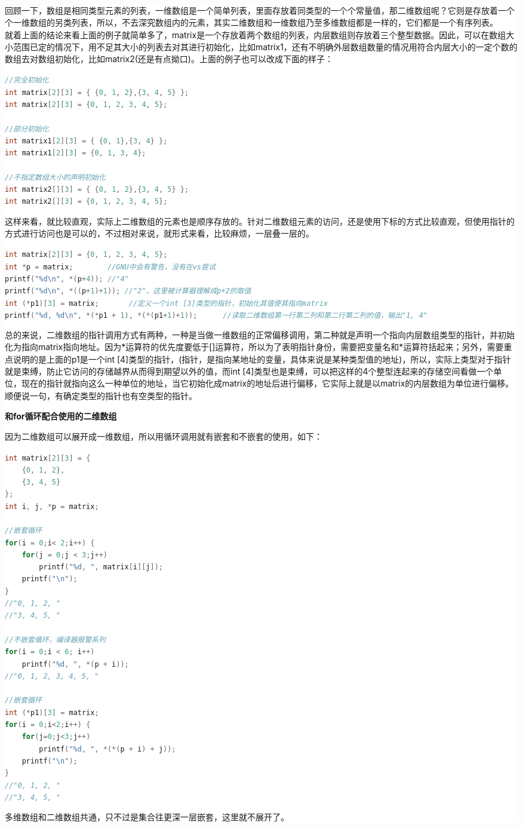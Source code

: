 回顾一下，数组是相同类型元素的列表，一维数组是一个简单列表，里面存放着同类型的一个个常量值，那二维数组呢？它则是存放着一个个一维数组的另类列表，所以，不去深究数组内的元素，其实二维数组和一维数组乃至多维数组都是一样的，它们都是一个有序列表。
<br/>就着上面的结论来看上面的例子就简单多了，matrix是一个存放着两个数组的列表，内层数组则存放着三个整型数据。因此，可以在数组大小范围已定的情况下，用不足其大小的列表去对其进行初始化，比如matrix1，还有不明确外层数组数量的情况用符合内层大小的一定个数的数组去对数组初始化，比如matrix2(还是有点拗口)。上面的例子也可以改成下面的样子：
```c
//完全初始化
int matrix[2][3] = { {0, 1, 2},{3, 4, 5} };
int matrix[2][3] = {0, 1, 2, 3, 4, 5};

//部分初始化
int matrix1[2][3] = { {0, 1},{3, 4} };
int matrix1[2][3] = {0, 1, 3, 4};

//不指定数组大小的声明初始化
int matrix2[][3] = { {0, 1, 2},{3, 4, 5} };
int matrix2[][3] = {0, 1, 2, 3, 4, 5};
```
这样来看，就比较直观，实际上二维数组的元素也是顺序存放的。针对二维数组元素的访问，还是使用下标的方式比较直观，但使用指针的方式进行访问也是可以的，不过相对来说，就形式来看，比较麻烦，一层叠一层的。
```c
int matrix[2][3] = {0, 1, 2, 3, 4, 5};
int *p = matrix;        //GNU中会有警告，没有在vs尝试
printf("%d\n", *(p+4)); //"4"
printf("%d\n", *((p+1)+1)); //"2"，这里被计算器理解成p+2的取值
int (*p1)[3] = matrix;       //定义一个int [3]类型的指针，初始化其值使其指向matrix
printf("%d, %d\n", *(*p1 + 1), *(*(p1+1)+1));      //读取二维数组第一行第二列和第二行第二列的值，输出"1, 4"
```
总的来说，二维数组的指针调用方式有两种，一种是当做一维数组的正常偏移调用，第二种就是声明一个指向内层数组类型的指针，并初始化为指向matrix指向地址。因为*运算符的优先度要低于[]运算符，所以为了表明指针身份，需要把变量名和\*运算符括起来；另外，需要重点说明的是上面的p1是一个int [4]类型的指针，(指针，是指向某地址的变量，具体来说是某种类型值的地址)，所以，实际上类型对于指针就是束缚，防止它访问的存储越界从而得到期望以外的值，而int [4]类型也是束缚，可以把这样的4个整型连起来的存储空间看做一个单位，现在的指针就指向这么一种单位的地址，当它初始化成matrix的地址后进行偏移，它实际上就是以matrix的内层数组为单位进行偏移。顺便说一句，有确定类型的指针也有空类型的指针。

**和for循环配合使用的二维数组**

因为二维数组可以展开成一维数组，所以用循环调用就有嵌套和不嵌套的使用，如下：
```c
int matrix[2][3] = {
    {0, 1, 2},
    {3, 4, 5}
};
int i, j, *p = matrix;

//嵌套循环
for(i = 0;i< 2;i++) {
    for(j = 0;j < 3;j++)
        printf("%d, ", matrix[i][j]);
    printf("\n");
}
//"0, 1, 2, "
//"3, 4, 5, "

//不嵌套循环，编译器报警系列
for(i = 0;i < 6; i++)
    printf("%d, ", *(p + i));
//"0, 1, 2, 3, 4, 5, "

//嵌套循环
int (*p1)[3] = matrix;
for(i = 0;i<2;i++) {
	for(j=0;j<3;j++)
		printf("%d, ", *(*(p + i) + j));
    printf("\n");
}
//"0, 1, 2, "
//"3, 4, 5, "
```
多维数组和二维数组共通，只不过是集合往更深一层嵌套，这里就不展开了。